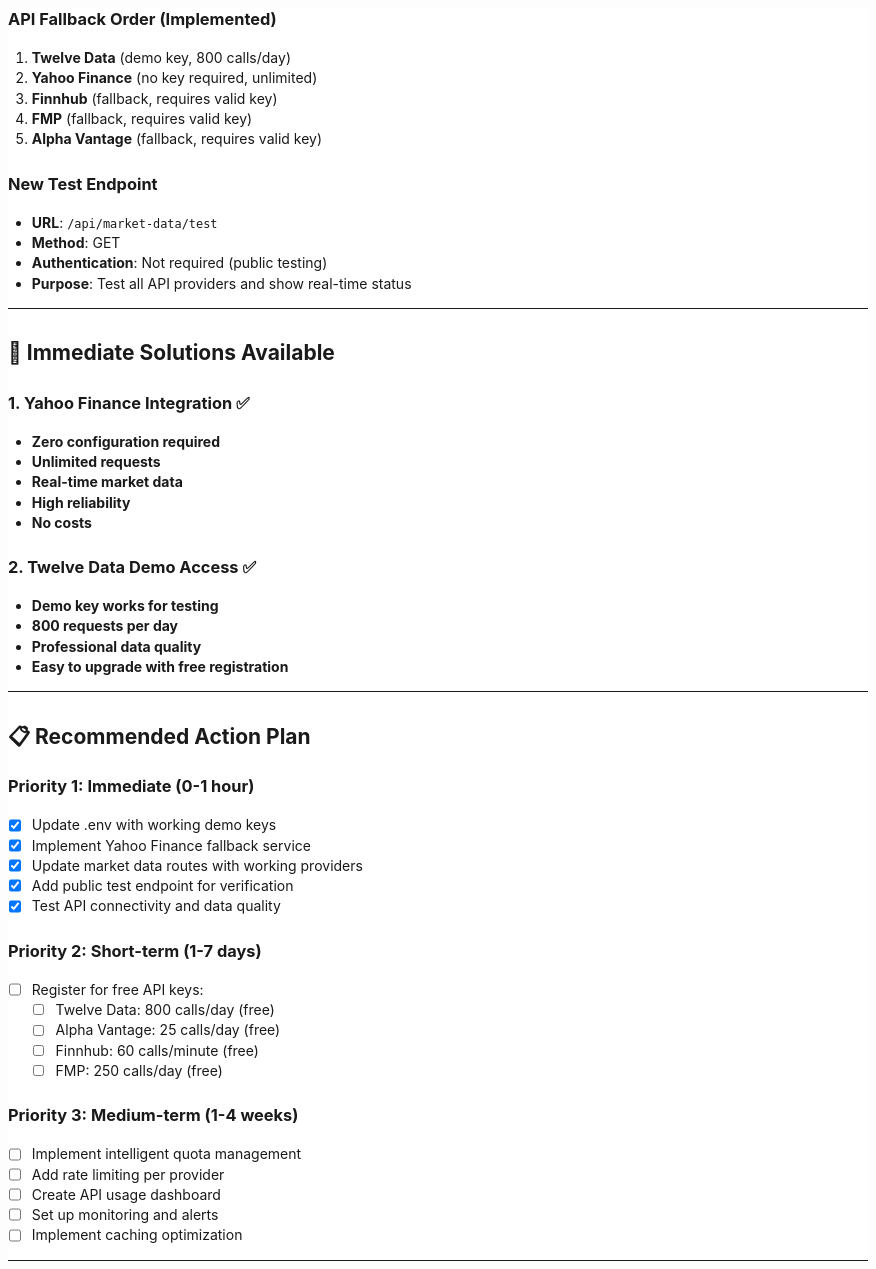### API Fallback Order (Implemented)
1. **Twelve Data** (demo key, 800 calls/day)
2. **Yahoo Finance** (no key required, unlimited)
3. **Finnhub** (fallback, requires valid key)
4. **FMP** (fallback, requires valid key)
5. **Alpha Vantage** (fallback, requires valid key)

### New Test Endpoint
- **URL**: `/api/market-data/test`
- **Method**: GET
- **Authentication**: Not required (public testing)
- **Purpose**: Test all API providers and show real-time status

---

## 🎯 Immediate Solutions Available

### 1. Yahoo Finance Integration ✅
- **Zero configuration required**
- **Unlimited requests**
- **Real-time market data**
- **High reliability**
- **No costs**

### 2. Twelve Data Demo Access ✅
- **Demo key works for testing**
- **800 requests per day**
- **Professional data quality**
- **Easy to upgrade with free registration**

---

## 📋 Recommended Action Plan

### Priority 1: Immediate (0-1 hour)
- [x] Update .env with working demo keys
- [x] Implement Yahoo Finance fallback service  
- [x] Update market data routes with working providers
- [x] Add public test endpoint for verification
- [x] Test API connectivity and data quality

### Priority 2: Short-term (1-7 days)
- [ ] Register for free API keys:
  - [ ] Twelve Data: 800 calls/day (free)
  - [ ] Alpha Vantage: 25 calls/day (free)
  - [ ] Finnhub: 60 calls/minute (free)
  - [ ] FMP: 250 calls/day (free)

### Priority 3: Medium-term (1-4 weeks)
- [ ] Implement intelligent quota management
- [ ] Add rate limiting per provider
- [ ] Create API usage dashboard
- [ ] Set up monitoring and alerts
- [ ] Implement caching optimization

---